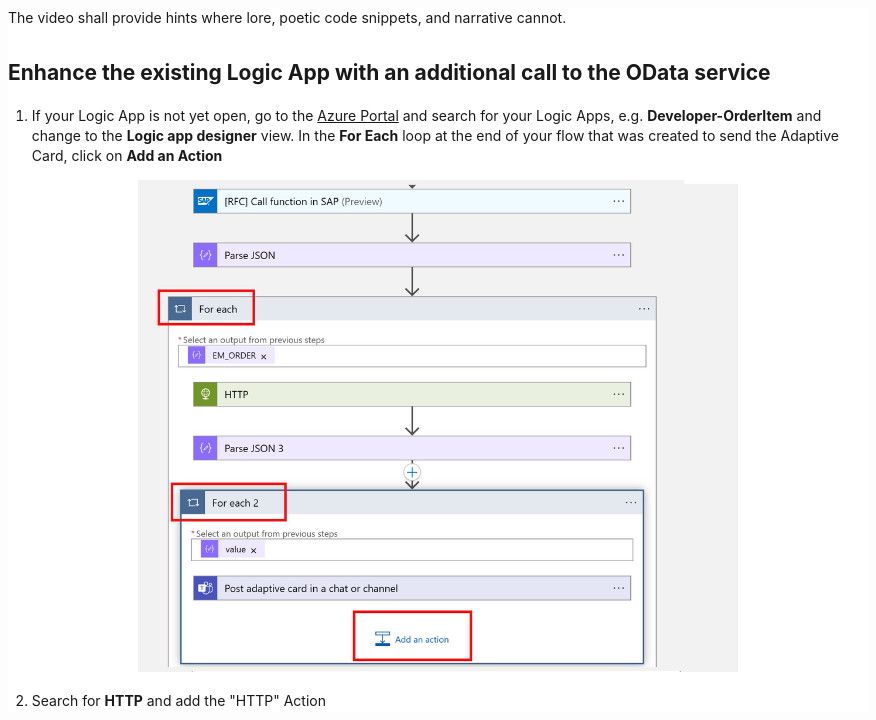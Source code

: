 The video shall provide hints where lore, poetic code snippets, and narrative cannot.

## Enhance the existing Logic App with an additional call to the OData service

1. If your Logic App is not yet open, go to the [Azure Portal](https://portal.azure.com/) and search for your Logic Apps, e.g. **Developer<XX>-OrderItem** and change to the **Logic app designer** view. In the **For Each** loop at the end of your flow that was created to send the Adaptive Card, click on **Add an Action**

<p align="center" width="100%">
<img alt="AddNewAction" src="../img/student/Quest3/AddNewAction.jpg"  width="600">
</p>

2. Search for **HTTP** and add the "HTTP" Action

<p align="center" width="100%">